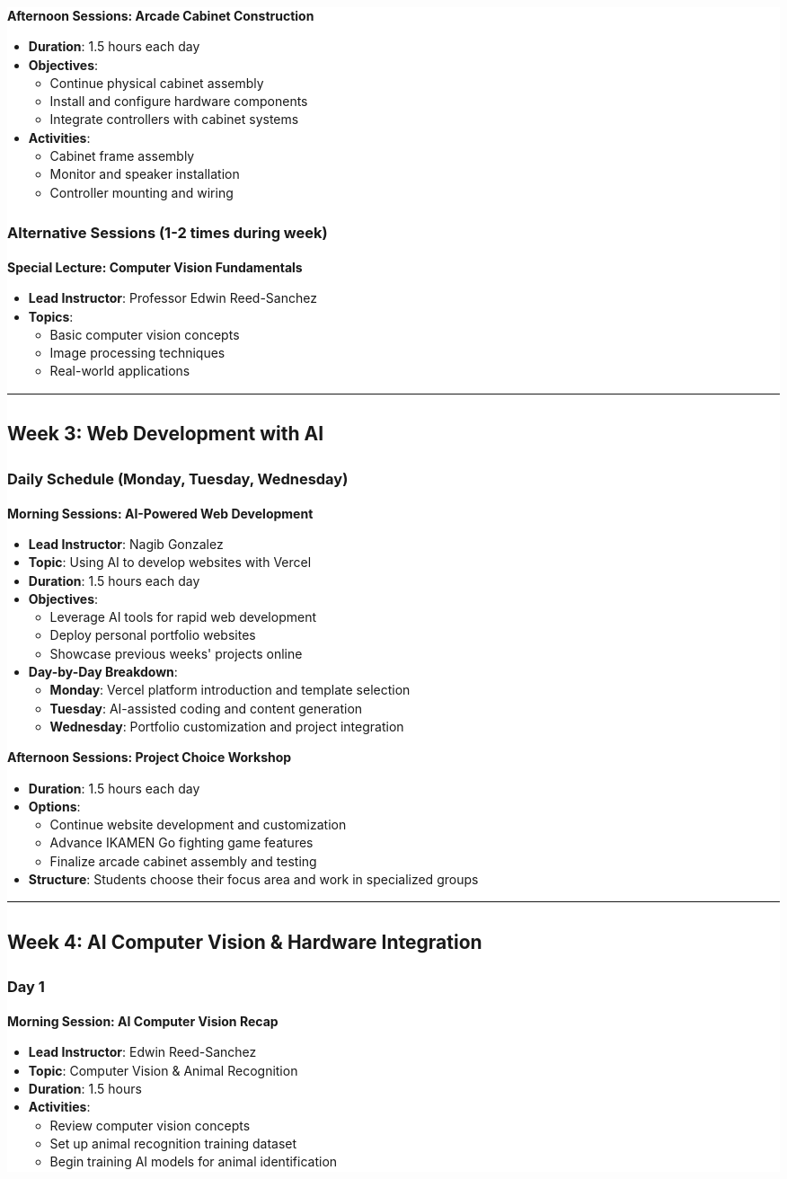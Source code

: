 **Afternoon Sessions: Arcade Cabinet Construction**
- **Duration**: 1.5 hours each day
- **Objectives**:
  - Continue physical cabinet assembly
  - Install and configure hardware components
  - Integrate controllers with cabinet systems
- **Activities**:
  - Cabinet frame assembly
  - Monitor and speaker installation
  - Controller mounting and wiring

### Alternative Sessions (1-2 times during week)
**Special Lecture: Computer Vision Fundamentals**
- **Lead Instructor**: Professor Edwin Reed-Sanchez
- **Topics**:
  - Basic computer vision concepts
  - Image processing techniques
  - Real-world applications

---

## Week 3: Web Development with AI

### Daily Schedule (Monday, Tuesday, Wednesday)
**Morning Sessions: AI-Powered Web Development**
- **Lead Instructor**: Nagib Gonzalez
- **Topic**: Using AI to develop websites with Vercel
- **Duration**: 1.5 hours each day
- **Objectives**:
  - Leverage AI tools for rapid web development
  - Deploy personal portfolio websites
  - Showcase previous weeks' projects online
- **Day-by-Day Breakdown**:
  - **Monday**: Vercel platform introduction and template selection
  - **Tuesday**: AI-assisted coding and content generation
  - **Wednesday**: Portfolio customization and project integration

**Afternoon Sessions: Project Choice Workshop**
- **Duration**: 1.5 hours each day
- **Options**:
  - Continue website development and customization
  - Advance IKAMEN Go fighting game features
  - Finalize arcade cabinet assembly and testing
- **Structure**: Students choose their focus area and work in specialized groups

---

## Week 4: AI Computer Vision & Hardware Integration

### Day 1
**Morning Session: AI Computer Vision Recap**
- **Lead Instructor**: Edwin Reed-Sanchez
- **Topic**: Computer Vision & Animal Recognition
- **Duration**: 1.5 hours
- **Activities**:
  - Review computer vision concepts
  - Set up animal recognition training dataset
  - Begin training AI models for animal identification
